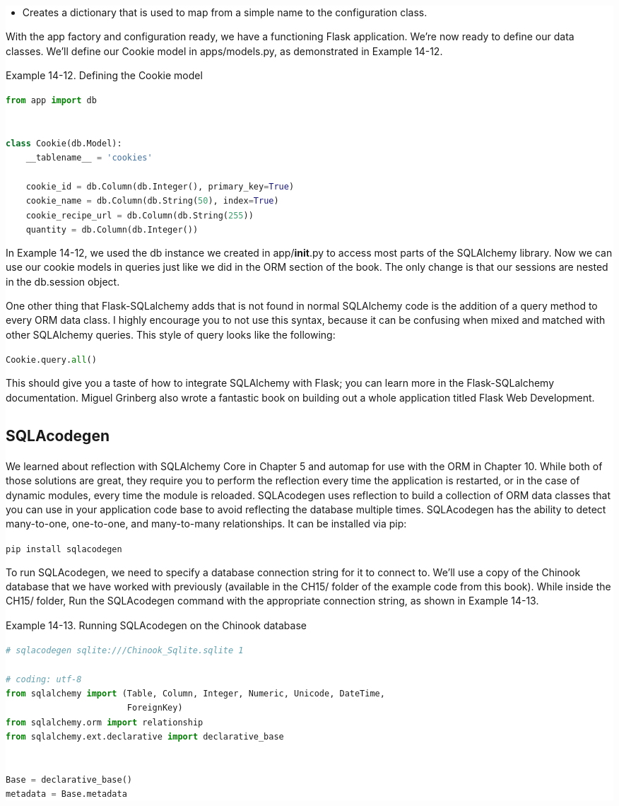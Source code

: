 * Creates a dictionary that is used to map from a simple name to the configuration class.

With the app factory and configuration ready, we have a functioning Flask application. We’re now ready to define our data classes. We’ll define our Cookie model in apps/models.py, as demonstrated in Example 14-12.

Example 14-12. Defining the Cookie model
```python
from app import db


class Cookie(db.Model):
    __tablename__ = 'cookies'

    cookie_id = db.Column(db.Integer(), primary_key=True)
    cookie_name = db.Column(db.String(50), index=True)
    cookie_recipe_url = db.Column(db.String(255))
    quantity = db.Column(db.Integer())
```

In Example 14-12, we used the db instance we created in app/__init__.py to access most parts of the SQLAlchemy library. Now we can use our cookie models in queries just like we did in the ORM section of the book. The only change is that our sessions are nested in the db.session object.

One other thing that Flask-SQLalchemy adds that is not found in normal SQLAlchemy code is the addition of a query method to every ORM data class. I highly encourage you to not use this syntax, because it can be confusing when mixed and matched with other SQLAlchemy queries. This style of query looks like the following:

```python
Cookie.query.all()
```

This should give you a taste of how to integrate SQLAlchemy with Flask; you can learn more in the Flask-SQLalchemy documentation. Miguel Grinberg also wrote a fantastic book on building out a whole application titled Flask Web Development.

## SQLAcodegen

We learned about reflection with SQLAlchemy Core in Chapter 5 and automap for use with the ORM in Chapter 10. While both of those solutions are great, they require you to perform the reflection every time the application is restarted, or in the case of dynamic modules, every time the module is reloaded. SQLAcodegen uses reflection to build a collection of ORM data classes that you can use in your application code base to avoid reflecting the database multiple times. SQLAcodegen has the ability to detect many-to-one, one-to-one, and many-to-many relationships. It can be installed via pip:

```python
pip install sqlacodegen
```

To run SQLAcodegen, we need to specify a database connection string for it to connect to. We’ll use a copy of the Chinook database that we have worked with previously (available in the CH15/ folder of the example code from this book). While inside the CH15/ folder, Run the SQLAcodegen command with the appropriate connection string, as shown in Example 14-13.

Example 14-13. Running SQLAcodegen on the Chinook database
```python
# sqlacodegen sqlite:///Chinook_Sqlite.sqlite 1

# coding: utf-8
from sqlalchemy import (Table, Column, Integer, Numeric, Unicode, DateTime, 
                        ForeignKey)
from sqlalchemy.orm import relationship
from sqlalchemy.ext.declarative import declarative_base


Base = declarative_base()
metadata = Base.metadata

```